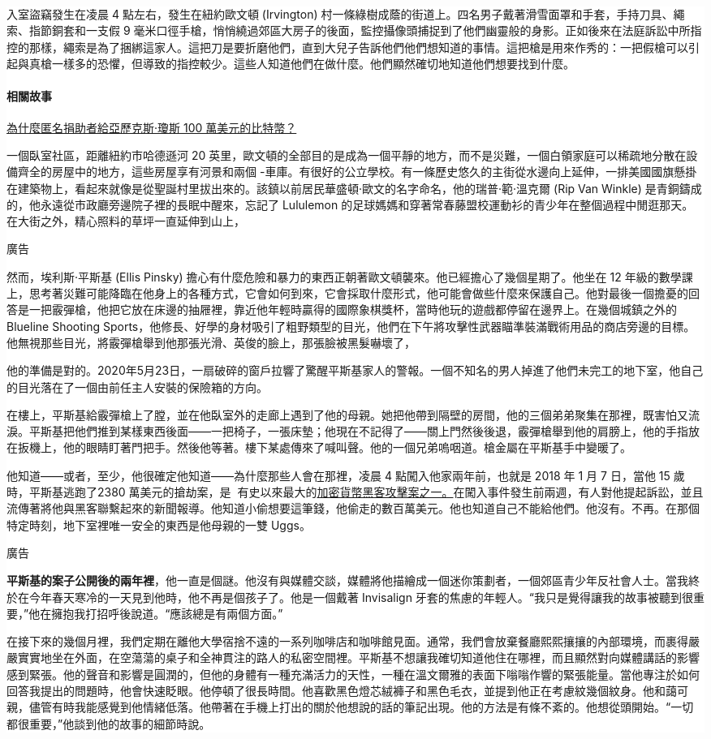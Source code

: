 <p>入室盜竊發生在凌晨 4 點左右，發生在紐約歐文頓 (Irvington) 村一條綠樹成蔭的街道上。四名男子戴著滑雪面罩和手套，手持刀具、繩索、指節銅套和一支假 9 毫米口徑手槍，悄悄繞過郊區大房子的後面，監控攝像頭捕捉到了他們幽靈般的身影。正如後來在法庭訴訟中所指控的那樣，繩索是為了捆綁這家人。這把刀是要折磨他們，直到大兒子告訴他們他們想知道的事情。這把槍是用來作秀的：一把假槍可以引起與真槍一樣多的恐懼，但導致的指控較少。這些人知道他們在做什麼。他們顯然確切地知道他們想要找到什麼。</p>



<h4>相關故事</h4>



<p><a href="https://archive.ph/o/ldlEZ/https://www.rollingstone.com/music/music-news/jay-z-jack-dorsey-launch-financial-literacy-school-at-brooklyn-project-1364919/" target="_blank" rel="noreferrer noopener"></a></p>



<p><a href="https://archive.ph/o/ldlEZ/https://www.rollingstone.com/culture/culture-news/alex-jones-infowars-bitcoin-donation-hatewatch-1345352/" target="_blank" rel="noreferrer noopener">為什麼匿名捐助者給亞歷克斯·瓊斯 100 萬美元的比特幣？</a></p>



<p>一個臥室社區，距離紐約市哈德遜河 20 英里，歐文頓的全部目的是成為一個平靜的地方，而不是災難，一個白領家庭可以稀疏地分散在設備齊全的房屋中的地方，這些房屋享有河景和兩個 -車庫。有很好的公立學校。有一條歷史悠久的主街從水邊向上延伸，一排美國國旗懸掛在建築物上，看起來就像是從聖誕村里拔出來的。該鎮以前居民華盛頓·歐文的名字命名，他的瑞普·範·溫克爾 (Rip Van Winkle) 是青銅鑄成的，他永遠從市政廳旁邊院子裡的長眠中醒來，忘記了 Lululemon 的足球媽媽和穿著常春藤盟校運動衫的青少年在整個過程中閒逛那天。在大街之外，精心照料的草坪一直延伸到山上，</p>



<p>廣告</p>



<p>然而，埃利斯·平斯基 (Ellis Pinsky) 擔心有什麼危險和暴力的東西正朝著歐文頓襲來。他已經擔心了幾個星期了。他坐在 12 年級的數學課上，思考著災難可能降臨在他身上的各種方式，它會如何到來，它會採取什麼形式，他可能會做些什麼來保護自己。他對最後一個擔憂的回答是一把霰彈槍，他把它放在床邊的抽屜裡，靠近他年輕時贏得的國際象棋獎杯，當時他玩的遊戲都停留在邊界上。在幾個城鎮之外的 Blueline Shooting Sports，他修長、好學的身材吸引了粗野類型的目光，他們在下午將攻擊性武器瞄準裝滿戰術用品的商店旁邊的目標。他無視那些目光，將霰彈槍舉到他那張光滑、英俊的臉上，那張臉被黑髮嚇壞了，</p>



<p>他的準備是對的。2020年5月23日，一扇破碎的窗戶拉響了驚醒平斯基家人的警報。一個不知名的男人掉進了他們未完工的地下室，他自己的目光落在了一個由前任主人安裝的保險箱的方向。</p>



<p>在樓上，平斯基給霰彈槍上了膛，並在他臥室外的走廊上遇到了他的母親。她把他帶到隔壁的房間，他的三個弟弟聚集在那裡，既害怕又流淚。平斯基把他們推到某樣東西後面——一把椅子，一張床墊；他現在不記得了——關上門然後後退，霰彈槍舉到他的肩膀上，他的手指放在扳機上，他的眼睛盯著門把手。然後他等著。樓下某處傳來了喊叫聲。他的一個兄弟嗚咽道。槍金屬在平斯基手中變暖了。</p>



<p>他知道——或者，至少，他很確定他知道——為什麼那些人會在那裡，凌晨 4 點闖入他家兩年前，也就是 2018 年 1 月 7 日，當他 15 歲時，平斯基逃跑了2380 萬美元的搶劫案，是&nbsp;&nbsp;有史以來最大的<a href="https://archive.ph/o/ldlEZ/https://www.rollingstone.com/t/cryptocurrency/" target="_blank" rel="noreferrer noopener">加密貨幣黑客攻擊案之一。</a>在闖入事件發生前兩週，有人對他提起訴訟，並且流傳著將他與黑客聯繫起來的新聞報導。他知道小偷想要這筆錢，他偷走的數百萬美元。他也知道自己不能給他們。他沒有。不再。在那個特定時刻，地下室裡唯一安全的東西是他母親的一雙 Uggs。</p>



<p>廣告</p>



<p><strong>平斯基的案子公開後的兩年裡</strong>，他一直是個謎。他沒有與媒體交談，媒體將他描繪成一個迷你策劃者，一個郊區青少年反社會人士。當我終於在今年春天寒冷的一天見到他時，他不再是個孩子了。他是一個戴著 Invisalign 牙套的焦慮的年輕人。“我只是覺得讓我的故事被聽到很重要，”他在擁抱我打招呼後說道。“應該總是有兩個方面。”</p>



<p>在接下來的幾個月裡，我們定期在離他大學宿捨不遠的一系列咖啡店和咖啡館見面。通常，我們會放棄餐廳熙熙攘攘的內部環境，而裹得嚴嚴實實地坐在外面，在空蕩蕩的桌子和全神貫注的路人的私密空間裡。平斯基不想讓我確切知道他住在哪裡，而且顯然對向媒體講話的影響感到緊張。他的聲音和影響是圓潤的，但他的身體有一種充滿活力的天性，一種在溫文爾雅的表面下嗡嗡作響的緊張能量。當他專注於如何回答我提出的問題時，他會快速眨眼。他停頓了很長時間。他喜歡黑色燈芯絨褲子和黑色毛衣，並提到他正在考慮紋幾個紋身。他和藹可親，儘管有時我能感覺到他情緒低落。他帶著在手機上打出的關於他想說的話的筆記出現。他的方法是有條不紊的。他想從頭開始。“一切都很重要，”他談到他的故事的細節時說。</p>
